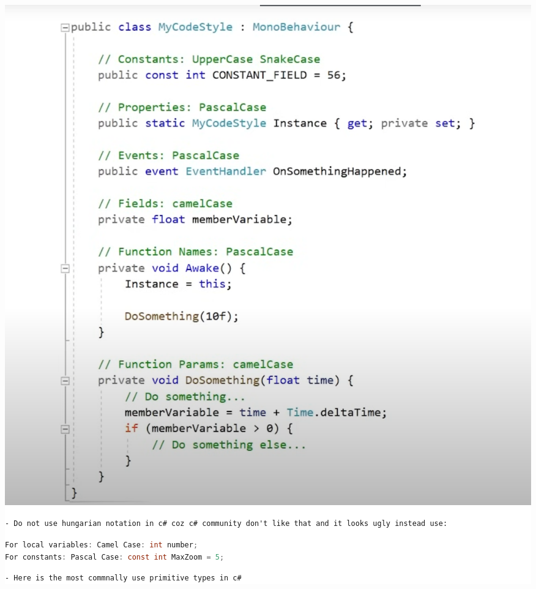 ![Alt text](WritingCodeStyles-1.png)

`- Do not use hungarian notation in c# coz c# community don't like that and it looks ugly instead use:`
```c#
For local variables: Camel Case: int number;
For constants: Pascal Case: const int MaxZoom = 5;
```
`- Here is the most commnally use primitive types in c#`